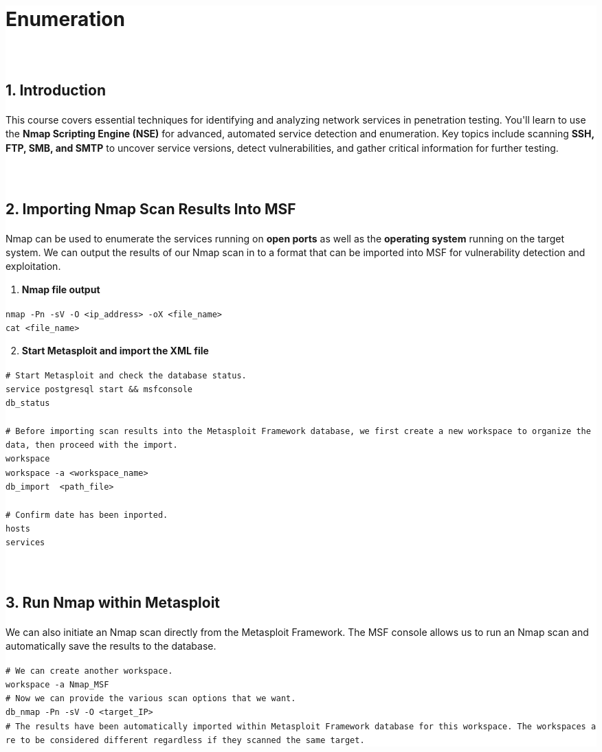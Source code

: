 # Enumeration

<br>

## 1. Introduction

This course covers essential techniques for identifying and analyzing network services in penetration testing. You'll learn to use the **Nmap Scripting Engine (NSE)** for advanced, automated service detection and enumeration. Key topics include scanning **SSH, FTP, SMB, and SMTP** to uncover service versions, detect vulnerabilities, and gather critical information for further testing.

<br>

## 2. Importing Nmap Scan Results Into MSF

Nmap  can be used to enumerate the services running on **open ports** as well as the **operating system** running on the target system. We can output the results of our Nmap scan in to a format that can be imported into MSF for vulnerability detection and exploitation.

1) **Nmap file output**

```shell
nmap -Pn -sV -O <ip_address> -oX <file_name>
cat <file_name>
```

2) **Start Metasploit and import the XML file**

```shell
# Start Metasploit and check the database status.
service postgresql start && msfconsole
db_status

# Before importing scan results into the Metasploit Framework database, we first create a new workspace to organize the data, then proceed with the import.
workspace 
workspace -a <workspace_name>
db_import  <path_file>

# Confirm date has been inported.
hosts
services
```

<br>

## 3. Run Nmap within Metasploit

We can also initiate an Nmap scan directly from the Metasploit Framework. The MSF console allows us to run an Nmap scan and automatically save the results to the database.

```shell
# We can create another workspace.
workspace -a Nmap_MSF
# Now we can provide the various scan options that we want.
db_nmap -Pn -sV -O <target_IP>
# The results have been automatically imported within Metasploit Framework database for this workspace. The workspaces are to be considered different regardless if they scanned the same target.
```
